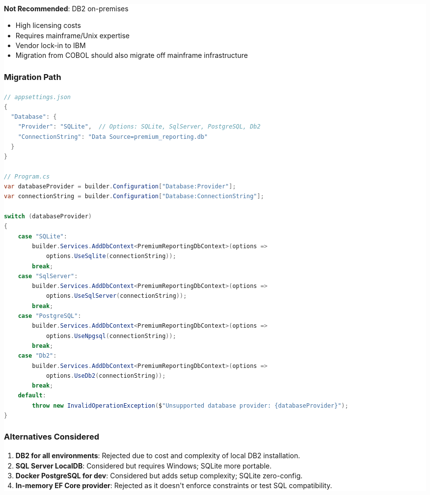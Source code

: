 **Not Recommended**: DB2 on-premises
- High licensing costs
- Requires mainframe/Unix expertise
- Vendor lock-in to IBM
- Migration from COBOL should also migrate off mainframe infrastructure

### Migration Path

```csharp
// appsettings.json
{
  "Database": {
    "Provider": "SQLite",  // Options: SQLite, SqlServer, PostgreSQL, Db2
    "ConnectionString": "Data Source=premium_reporting.db"
  }
}

// Program.cs
var databaseProvider = builder.Configuration["Database:Provider"];
var connectionString = builder.Configuration["Database:ConnectionString"];

switch (databaseProvider)
{
    case "SQLite":
        builder.Services.AddDbContext<PremiumReportingDbContext>(options =>
            options.UseSqlite(connectionString));
        break;
    case "SqlServer":
        builder.Services.AddDbContext<PremiumReportingDbContext>(options =>
            options.UseSqlServer(connectionString));
        break;
    case "PostgreSQL":
        builder.Services.AddDbContext<PremiumReportingDbContext>(options =>
            options.UseNpgsql(connectionString));
        break;
    case "Db2":
        builder.Services.AddDbContext<PremiumReportingDbContext>(options =>
            options.UseDb2(connectionString));
        break;
    default:
        throw new InvalidOperationException($"Unsupported database provider: {databaseProvider}");
}
```

### Alternatives Considered

1. **DB2 for all environments**: Rejected due to cost and complexity of local DB2 installation.
2. **SQL Server LocalDB**: Considered but requires Windows; SQLite more portable.
3. **Docker PostgreSQL for dev**: Considered but adds setup complexity; SQLite zero-config.
4. **In-memory EF Core provider**: Rejected as it doesn't enforce constraints or test SQL compatibility.
